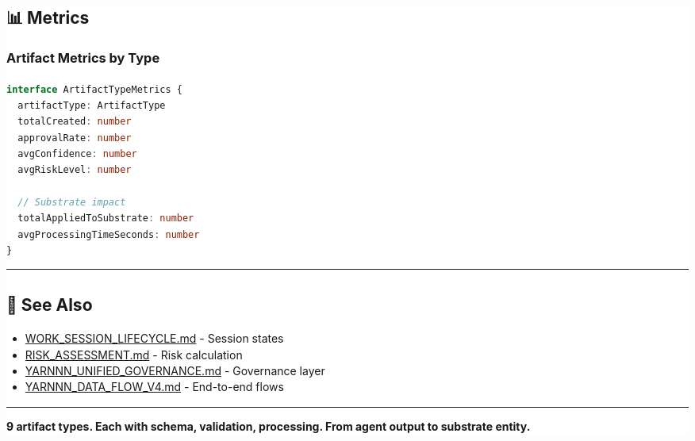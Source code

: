 
## 📊 Metrics

### Artifact Metrics by Type

```typescript
interface ArtifactTypeMetrics {
  artifactType: ArtifactType
  totalCreated: number
  approvalRate: number
  avgConfidence: number
  avgRiskLevel: number

  // Substrate impact
  totalAppliedToSubstrate: number
  avgProcessingTimeSeconds: number
}
```

---

## 📎 See Also

- [WORK_SESSION_LIFECYCLE.md](./WORK_SESSION_LIFECYCLE.md) - Session states
- [RISK_ASSESSMENT.md](../governance/RISK_ASSESSMENT.md) - Risk calculation
- [YARNNN_UNIFIED_GOVERNANCE.md](../../architecture/YARNNN_UNIFIED_GOVERNANCE.md) - Governance layer
- [YARNNN_DATA_FLOW_V4.md](../../architecture/YARNNN_DATA_FLOW_V4.md) - End-to-end flows

---

**9 artifact types. Each with schema, validation, processing. From agent output to substrate entity.**
